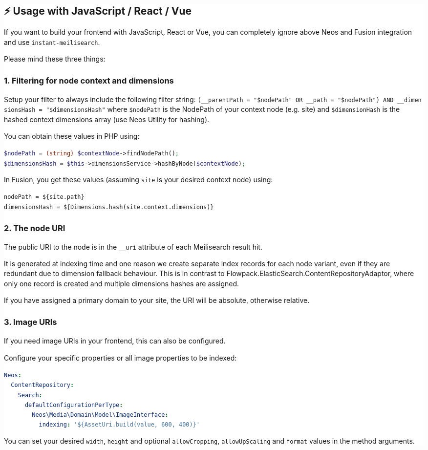 ## ⚡ Usage with JavaScript / React / Vue

If you want to build your frontend with JavaScript, React or Vue, you can completely ignore above Neos and Fusion integration and use `instant-meilisearch`.

Please mind these three things:

### 1. Filtering for node context and dimensions

Setup your filter to always include the following filter string:
`(__parentPath = "$nodePath" OR __path = "$nodePath") AND __dimensionsHash = "$dimensionsHash"`
where `$nodePath` is the NodePath of your context node (e.g. site) and `$dimensionHash` is the hashed context dimensions array (use Neos Utility for hashing).

You can obtain these values in PHP using:

```php
$nodePath = (string) $contextNode->findNodePath();
$dimensionsHash = $this->dimensionsService->hashByNode($contextNode);
```

In Fusion, you get these values (assuming `site` is your desired context node) using:

```
nodePath = ${site.path}
dimensionsHash = ${Dimensions.hash(site.context.dimensions)}
```

### 2. The node URI

The public URI to the node is in the `__uri` attribute of each Meilisearch result hit.

It is generated at indexing time and one reason we create separate index records for each node variant, even if they are redundant due to dimension fallback behaviour. This is in contrast to Flowpack.ElasticSearch.ContentRepositoryAdaptor, where only one record is created and multiple dimensions hashes are assigned.

If you have assigned a primary domain to your site, the URI will be absolute, otherwise relative.

### 3. Image URIs

If you need image URIs in your frontend, this can also be configured.

Configure your specific properties or all image properties to be indexed:

```yaml
Neos:
  ContentRepository:
    Search:
      defaultConfigurationPerType:
        Neos\Media\Domain\Model\ImageInterface:
          indexing: '${AssetUri.build(value, 600, 400)}'
```

You can set your desired `width`, `height` and optional `allowCropping`, `allowUpScaling` and `format` values in the method arguments.
